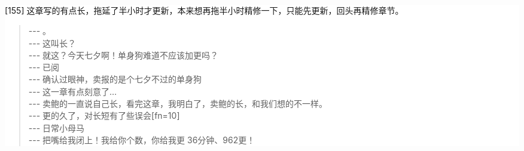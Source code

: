 [155] 这章写的有点长，拖延了半小时才更新，本来想再拖半小时精修一下，只能先更新，回头再精修章节。
>--- 。<br>
>--- 这叫长？<br>
>--- 就这？今天七夕啊！单身狗难道不应该加更吗？<br>
>--- 已阅<br>
>--- 确认过眼神，卖报的是个七夕不过的单身狗<br>
>--- 这一章有点刻意了…<br>
>--- 卖鲍的一直说自己长，看完这章，我明白了，卖鲍的长，和我们想的不一样。<br>
>--- 更的久了，对长短有了些误会[fn=10]<br>
>--- 日常小母马<br>
>--- 把嘴给我闭上！我给你个数，你给我更
36分钟、962更！<br>
